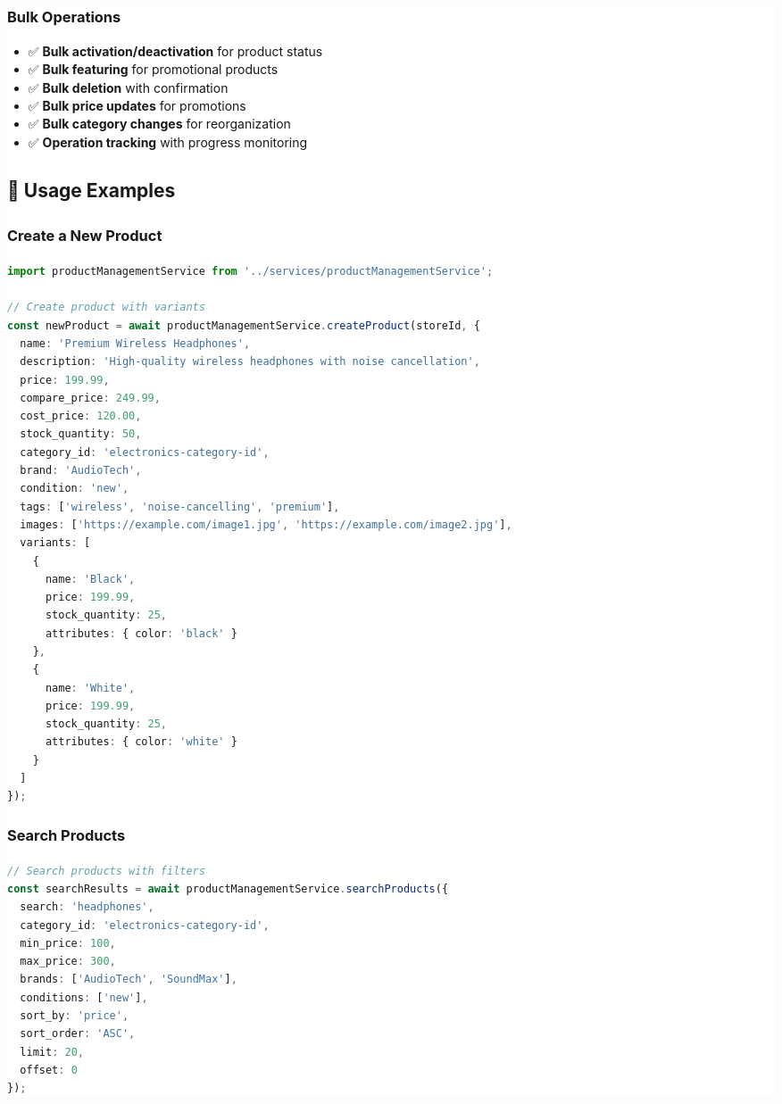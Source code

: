 ### Bulk Operations
- ✅ **Bulk activation/deactivation** for product status
- ✅ **Bulk featuring** for promotional products
- ✅ **Bulk deletion** with confirmation
- ✅ **Bulk price updates** for promotions
- ✅ **Bulk category changes** for reorganization
- ✅ **Operation tracking** with progress monitoring

## 🚀 Usage Examples

### Create a New Product
```typescript
import productManagementService from '../services/productManagementService';

// Create product with variants
const newProduct = await productManagementService.createProduct(storeId, {
  name: 'Premium Wireless Headphones',
  description: 'High-quality wireless headphones with noise cancellation',
  price: 199.99,
  compare_price: 249.99,
  cost_price: 120.00,
  stock_quantity: 50,
  category_id: 'electronics-category-id',
  brand: 'AudioTech',
  condition: 'new',
  tags: ['wireless', 'noise-cancelling', 'premium'],
  images: ['https://example.com/image1.jpg', 'https://example.com/image2.jpg'],
  variants: [
    {
      name: 'Black',
      price: 199.99,
      stock_quantity: 25,
      attributes: { color: 'black' }
    },
    {
      name: 'White',
      price: 199.99,
      stock_quantity: 25,
      attributes: { color: 'white' }
    }
  ]
});
```

### Search Products
```typescript
// Search products with filters
const searchResults = await productManagementService.searchProducts({
  search: 'headphones',
  category_id: 'electronics-category-id',
  min_price: 100,
  max_price: 300,
  brands: ['AudioTech', 'SoundMax'],
  conditions: ['new'],
  sort_by: 'price',
  sort_order: 'ASC',
  limit: 20,
  offset: 0
});
```
